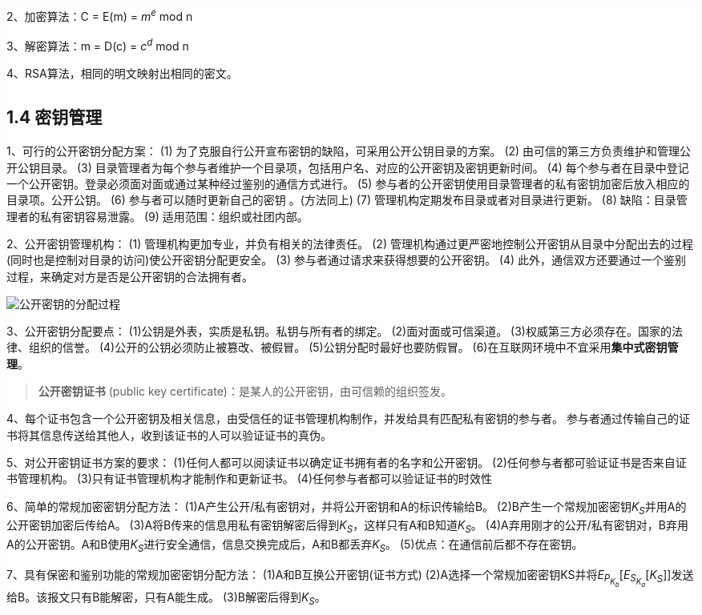 
2、加密算法：C = E(m) = $m^e$ mod n

3、解密算法：m = D(c) = $c^d$ mod n

4、RSA算法，相同的明文映射出相同的密文。

## 1.4 密钥管理

1、可行的公开密钥分配方案：
(1) 为了克服自行公开宣布密钥的缺陷，可采用公开公钥目录的方案。
(2) 由可信的第三方负责维护和管理公开公钥目录。
(3) 目录管理者为每个参与者维护一个目录项，包括用户名、对应的公开密钥及密钥更新时间。
(4) 每个参与者在目录中登记一个公开密钥。登录必须面对面或通过某种经过鉴别的通信方式进行。
(5) 参与者的公开密钥使用目录管理者的私有密钥加密后放入相应的目录项。公开公钥。
(6) 参与者可以随时更新自己的密钥 。(方法同上)
(7) 管理机构定期发布目录或者对目录进行更新。
(8) 缺陷：目录管理者的私有密钥容易泄露。
(9) 适用范围：组织或社团内部。

2、公开密钥管理机构：
(1) 管理机构更加专业，并负有相关的法律责任。
(2) 管理机构通过更严密地控制公开密钥从目录中分配出去的过程(同时也是控制对目录的访问)使公开密钥分配更安全。
(3) 参与者通过请求来获得想要的公开密钥。
(4) 此外，通信双方还要通过一个鉴别过程，来确定对方是否是公开密钥的合法拥有者。

![公开密钥的分配过程](http://7xvce6.com1.z0.glb.clouddn.com/QQ%E6%88%AA%E5%9B%BE20160616104656.jpg)

3、公开密钥分配要点：
(1)公钥是外表，实质是私钥。私钥与所有者的绑定。
(2)面对面或可信渠道。 
(3)权威第三方必须存在。国家的法律、组织的信誉。
(4)公开的公钥必须防止被篡改、被假冒。
(5)公钥分配时最好也要防假冒。
(6)在互联网环境中不宜采用**集中式密钥管理**。


> **公开密钥证书** (public key certificate)：是某人的公开密钥，由可信赖的组织签发。

4、每个证书包含一个公开密钥及相关信息，由受信任的证书管理机构制作，并发给具有匹配私有密钥的参与者。
参与者通过传输自己的证书将其信息传送给其他人，收到该证书的人可以验证证书的真伪。

5、对公开密钥证书方案的要求：
(1)任何人都可以阅读证书以确定证书拥有者的名字和公开密钥。
(2)任何参与者都可验证证书是否来自证书管理机构。
(3)只有证书管理机构才能制作和更新证书。
(4)任何参与者都可以验证证书的时效性

6、简单的常规加密密钥分配方法：
(1)A产生公开/私有密钥对，并将公开密钥和A的标识传输给B。
(2)B产生一个常规加密密钥$K_S$并用A的公开密钥加密后传给A。
(3)A将B传来的信息用私有密钥解密后得到$K_S$，这样只有A和B知道$K_S$。
(4)A弃用刚才的公开/私有密钥对，B弃用A的公开密钥。A和B使用$K_S$进行安全通信，信息交换完成后，A和B都丢弃$K_S$。
(5)优点：在通信前后都不存在密钥。

7、具有保密和鉴别功能的常规加密密钥分配方法：
(1)A和B互换公开密钥(证书方式)
(2)A选择一个常规加密密钥KS并将$E_{P_{K_b}}$[$E_{S_{K_a}}$[$K_S$]]发送给B。该报文只有B能解密，只有A能生成。
(3)B解密后得到$K_S$。
